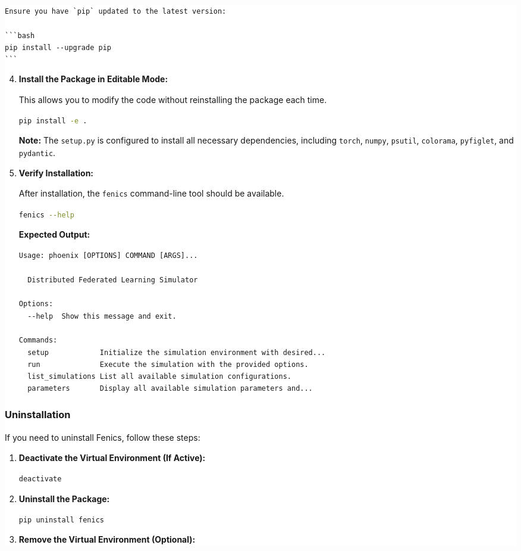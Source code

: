     Ensure you have `pip` updated to the latest version:
    
    ```bash
    pip install --upgrade pip
    ```
    
4. **Install the Package in Editable Mode:**
    
    This allows you to modify the code without reinstalling the package each time.
    
    ```bash
    pip install -e .
    ```
    
    **Note:** The `setup.py` is configured to install all necessary dependencies, including `torch`, `numpy`, `psutil`, `colorama`, `pyfiglet`, and `pydantic`.
    
5. **Verify Installation:**
    
    After installation, the `fenics` command-line tool should be available.
    
    ```bash
    fenics --help
    ```

    **Expected Output:**
    
    ```
    Usage: phoenix [OPTIONS] COMMAND [ARGS]...
    
      Distributed Federated Learning Simulator
    
    Options:
      --help  Show this message and exit.
    
    Commands:
      setup            Initialize the simulation environment with desired...
      run              Execute the simulation with the provided options.
      list_simulations List all available simulation configurations.
      parameters       Display all available simulation parameters and...
    ```

### Uninstallation

If you need to uninstall Fenics, follow these steps:
    
1. **Deactivate the Virtual Environment (If Active):**
    
    ```bash
    deactivate
    ```
    
2. **Uninstall the Package:**
    
    ```bash
    pip uninstall fenics
    ```
    
3. **Remove the Virtual Environment (Optional):**
    